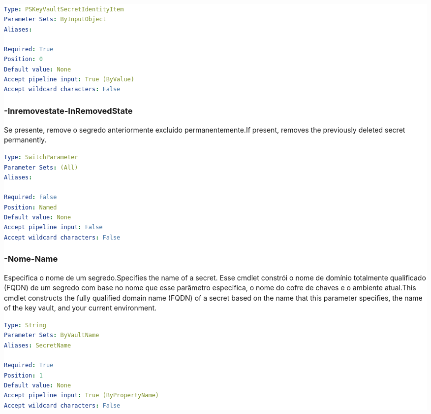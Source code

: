 ```yaml
Type: PSKeyVaultSecretIdentityItem
Parameter Sets: ByInputObject
Aliases:

Required: True
Position: 0
Default value: None
Accept pipeline input: True (ByValue)
Accept wildcard characters: False
```

### <span data-ttu-id="fa405-127">-Inremovestate</span><span class="sxs-lookup"><span data-stu-id="fa405-127">-InRemovedState</span></span>
<span data-ttu-id="fa405-128">Se presente, remove o segredo anteriormente excluído permanentemente.</span><span class="sxs-lookup"><span data-stu-id="fa405-128">If present, removes the previously deleted secret permanently.</span></span>

```yaml
Type: SwitchParameter
Parameter Sets: (All)
Aliases:

Required: False
Position: Named
Default value: None
Accept pipeline input: False
Accept wildcard characters: False
```

### <span data-ttu-id="fa405-129">-Nome</span><span class="sxs-lookup"><span data-stu-id="fa405-129">-Name</span></span>
<span data-ttu-id="fa405-130">Especifica o nome de um segredo.</span><span class="sxs-lookup"><span data-stu-id="fa405-130">Specifies the name of a secret.</span></span>
<span data-ttu-id="fa405-131">Esse cmdlet constrói o nome de domínio totalmente qualificado (FQDN) de um segredo com base no nome que esse parâmetro especifica, o nome do cofre de chaves e o ambiente atual.</span><span class="sxs-lookup"><span data-stu-id="fa405-131">This cmdlet constructs the fully qualified domain name (FQDN) of a secret based on the name that this parameter specifies, the name of the key vault, and your current environment.</span></span>

```yaml
Type: String
Parameter Sets: ByVaultName
Aliases: SecretName

Required: True
Position: 1
Default value: None
Accept pipeline input: True (ByPropertyName)
Accept wildcard characters: False
```
